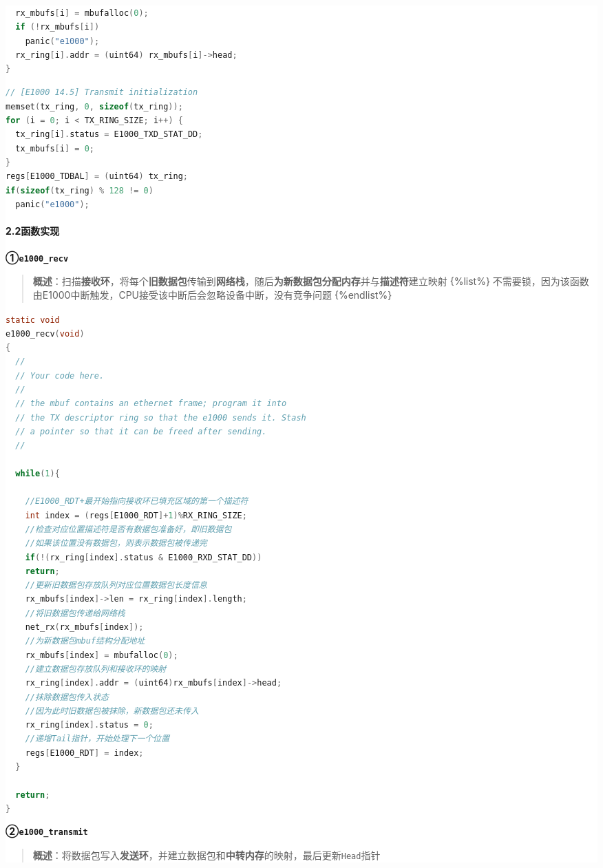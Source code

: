 ```c
  rx_mbufs[i] = mbufalloc(0);
  if (!rx_mbufs[i])
    panic("e1000");
  rx_ring[i].addr = (uint64) rx_mbufs[i]->head;
}
```
```c
// [E1000 14.5] Transmit initialization
memset(tx_ring, 0, sizeof(tx_ring));
for (i = 0; i < TX_RING_SIZE; i++) {
  tx_ring[i].status = E1000_TXD_STAT_DD;
  tx_mbufs[i] = 0;
}
regs[E1000_TDBAL] = (uint64) tx_ring;
if(sizeof(tx_ring) % 128 != 0)
  panic("e1000");
```
#### 2.2函数实现
**①`e1000_recv`**
>**概述**：扫描**接收环**，将每个**旧数据包**传输到**网络栈**，随后**为新数据包分配内存**并与**描述符**建立映射
{%list%}
不需要锁，因为该函数由E1000中断触发，CPU接受该中断后会忽略设备中断，没有竞争问题
{%endlist%}
```c
static void
e1000_recv(void)
{
  //
  // Your code here.
  //
  // the mbuf contains an ethernet frame; program it into
  // the TX descriptor ring so that the e1000 sends it. Stash
  // a pointer so that it can be freed after sending.
  //

  while(1){

    //E1000_RDT+最开始指向接收环已填充区域的第一个描述符
    int index = (regs[E1000_RDT]+1)%RX_RING_SIZE;
    //检查对应位置描述符是否有数据包准备好，即旧数据包
    //如果该位置没有数据包，则表示数据包被传递完
    if(!(rx_ring[index].status & E1000_RXD_STAT_DD))
    return;
    //更新旧数据包存放队列对应位置数据包长度信息
    rx_mbufs[index]->len = rx_ring[index].length;
    //将旧数据包传递给网络栈
    net_rx(rx_mbufs[index]);
    //为新数据包mbuf结构分配地址
    rx_mbufs[index] = mbufalloc(0);
    //建立数据包存放队列和接收环的映射
    rx_ring[index].addr = (uint64)rx_mbufs[index]->head;
    //抹除数据包传入状态
    //因为此时旧数据包被抹除，新数据包还未传入
    rx_ring[index].status = 0;
    //递增Tail指针，开始处理下一个位置
    regs[E1000_RDT] = index;
  }
  
  return;
}
```
**②`e1000_transmit`**
>**概述**：将数据包写入**发送环**，并建立数据包和**中转内存**的映射，最后更新`Head`指针